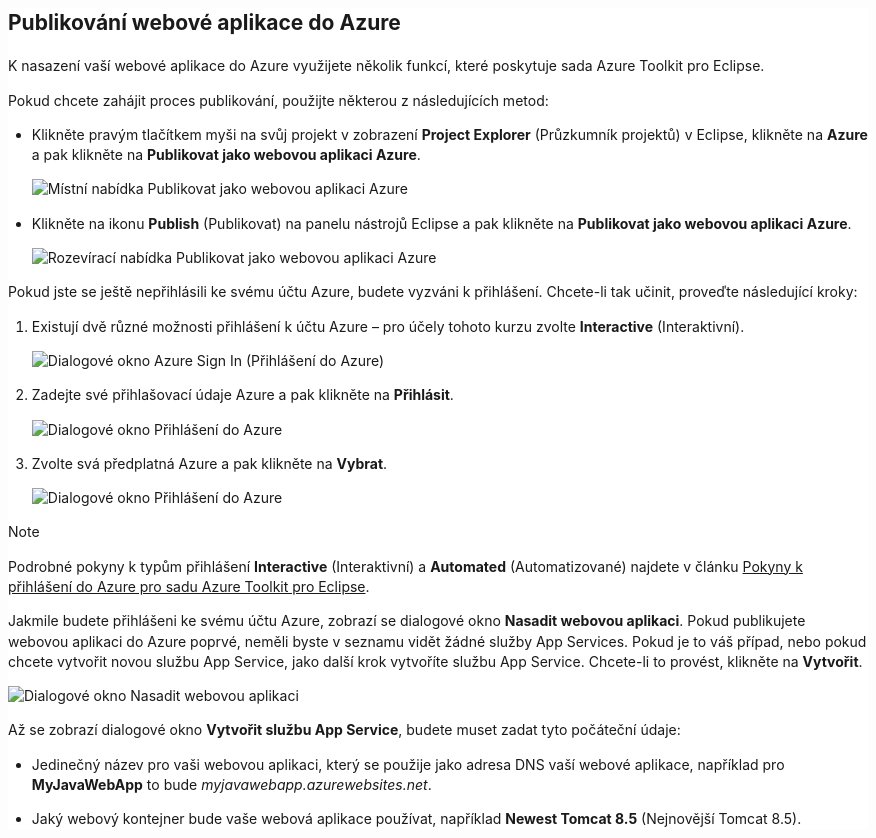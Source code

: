 ## <a name="publish-your-web-app-to-azure"></a>Publikování webové aplikace do Azure

K nasazení vaší webové aplikace do Azure využijete několik funkcí, které poskytuje sada Azure Toolkit pro Eclipse.

Pokud chcete zahájit proces publikování, použijte některou z následujících metod:

* Klikněte pravým tlačítkem myši na svůj projekt v zobrazení **Project Explorer** (Průzkumník projektů) v Eclipse, klikněte na **Azure** a pak klikněte na **Publikovat jako webovou aplikaci Azure**.

   ![Místní nabídka Publikovat jako webovou aplikaci Azure](./media/app-service-web-get-started-java/publish-as-azure-web-app-context-menu.png)

* Klikněte na ikonu **Publish** (Publikovat) na panelu nástrojů Eclipse a pak klikněte na **Publikovat jako webovou aplikaci Azure**.

   ![Rozevírací nabídka Publikovat jako webovou aplikaci Azure](./media/app-service-web-get-started-java/publish-as-azure-web-app-drop-down-menu.png)

Pokud jste se ještě nepřihlásili ke svému účtu Azure, budete vyzváni k přihlášení. Chcete-li tak učinit, proveďte následující kroky:

1. Existují dvě různé možnosti přihlášení k účtu Azure – pro účely tohoto kurzu zvolte **Interactive** (Interaktivní).

   ![Dialogové okno Azure Sign In (Přihlášení do Azure)](./media/app-service-web-get-started-java/azure-signin-dialog-box.png)

1. Zadejte své přihlašovací údaje Azure a pak klikněte na **Přihlásit**.

   ![Dialogové okno Přihlášení do Azure](./media/app-service-web-get-started-java/azure-login-dialog-box.png)

1. Zvolte svá předplatná Azure a pak klikněte na **Vybrat**.

   ![Dialogové okno Přihlášení do Azure](./media/app-service-web-get-started-java/select-azure-subscriptions-dialog-box.png)

> [!NOTE]
>
> Podrobné pokyny k typům přihlášení **Interactive** (Interaktivní) a **Automated** (Automatizované) najdete v článku [Pokyny k přihlášení do Azure pro sadu Azure Toolkit pro Eclipse](https://go.microsoft.com/fwlink/?linkid=846174).
>

Jakmile budete přihlášeni ke svému účtu Azure, zobrazí se dialogové okno **Nasadit webovou aplikaci**. Pokud publikujete webovou aplikaci do Azure poprvé, neměli byste v seznamu vidět žádné služby App Services. Pokud je to váš případ, nebo pokud chcete vytvořit novou službu App Service, jako další krok vytvoříte službu App Service. Chcete-li to provést, klikněte na **Vytvořit**.

![Dialogové okno Nasadit webovou aplikaci](./media/app-service-web-get-started-java/deploy-web-app-dialog-box.png)

Až se zobrazí dialogové okno **Vytvořit službu App Service**, budete muset zadat tyto počáteční údaje:

* Jedinečný název pro vaši webovou aplikaci, který se použije jako adresa DNS vaší webové aplikace, například pro **MyJavaWebApp** to bude *myjavawebapp.azurewebsites.net*.

* Jaký webový kontejner bude vaše webová aplikace používat, například **Newest Tomcat 8.5** (Nejnovější Tomcat 8.5).

